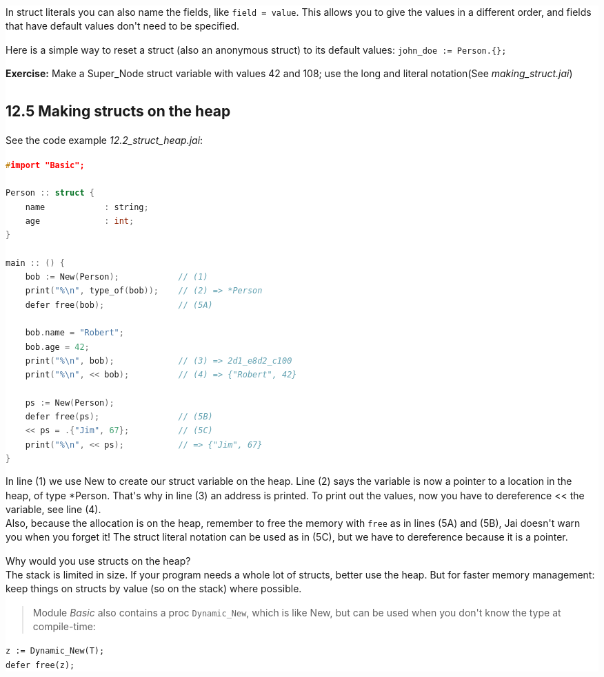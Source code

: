 In struct literals you can also name the fields, like `field = value`. This allows you to give the values in a different order, and fields that have default values don't need to be specified. 

Here is a simple way to reset a struct (also an anonymous struct) to its default values:  `john_doe := Person.{};`

**Exercise:**
Make a Super_Node struct variable with values 42 and 108; use the long and literal notation(See *making_struct.jai*)

## 12.5 Making structs on the heap
See the code example *12.2_struct_heap.jai*:

```c++
#import "Basic";

Person :: struct {
    name            : string;
    age             : int;
}

main :: () {
    bob := New(Person);            // (1)
    print("%\n", type_of(bob));    // (2) => *Person
    defer free(bob);               // (5A)

    bob.name = "Robert";           
    bob.age = 42;
    print("%\n", bob);             // (3) => 2d1_e8d2_c100
    print("%\n", << bob);          // (4) => {"Robert", 42}

    ps := New(Person);
    defer free(ps);                // (5B)
    << ps = .{"Jim", 67};          // (5C)
    print("%\n", << ps);           // => {"Jim", 67}
}
```
In line (1) we use New to create our struct variable on the heap. Line (2) says the variable is now a pointer to a location in the heap, of type *Person. That's why in line (3) an address is printed. To print out the values, now you have to dereference << the variable, see line (4).  
Also, because the allocation is on the heap, remember to free the memory with `free` as in lines (5A) and (5B), Jai doesn't warn you when you forget it! The struct literal notation can be used as in (5C), but we have to dereference because it is a pointer.

Why would you use structs on the heap?  
The stack is limited in size. If your program needs a whole lot of structs, better use the heap. But for faster memory management: keep things on structs by value (so on the stack) where possible.

> Module _Basic_ also contains a proc `Dynamic_New`, which is like New, but can be used when you don't know the type at compile-time: 
```
z := Dynamic_New(T);  
defer free(z);
```

